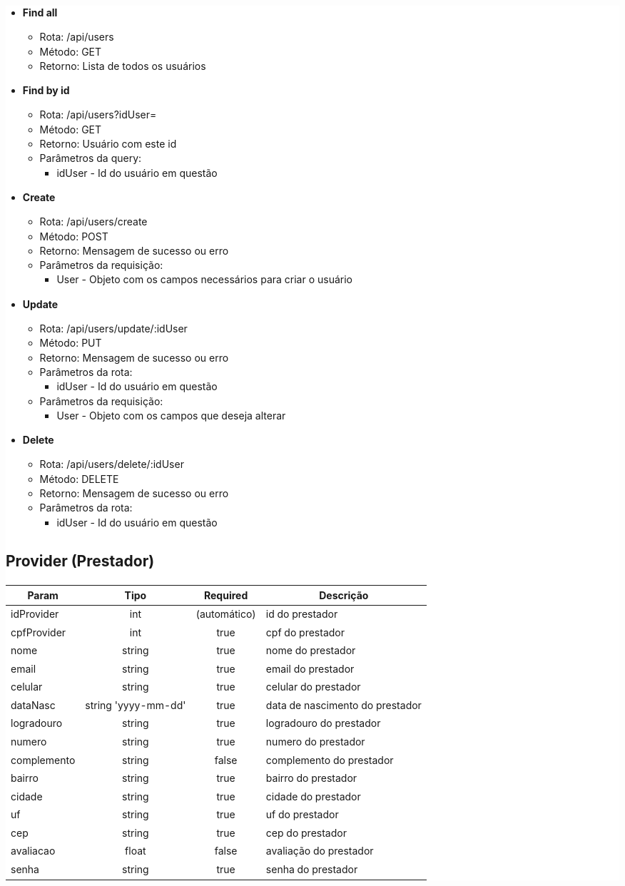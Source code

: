 * **Find all**

  * Rota: /api/users <br>
  * Método: GET <br>
  * Retorno: Lista de todos os usuários

* **Find by id**

  * Rota: /api/users?idUser= <br>
  * Método: GET <br>
  * Retorno: Usuário com este id <br>
  * Parâmetros da query: <br>
    * idUser - Id do usuário em questão

* **Create**

  * Rota: /api/users/create <br>
  * Método: POST <br>
  * Retorno: Mensagem de sucesso ou erro <br>
  * Parâmetros da requisição: 
    * User - Objeto com os campos necessários para criar o usuário 
  
* **Update**

  * Rota: /api/users/update/:idUser <br>
  * Método: PUT <br>
  * Retorno: Mensagem de sucesso ou erro <br>
  * Parâmetros da rota: 
    * idUser - Id do usuário em questão 
  * Parâmetros da requisição:
    * User - Objeto com os campos que deseja alterar

* **Delete**

  * Rota: /api/users/delete/:idUser <br>
  * Método: DELETE <br>
  * Retorno: Mensagem de sucesso ou erro <br>
  * Parâmetros da rota: 
    * idUser - Id do usuário em questão
  

Provider (Prestador)
----

  Param           | Tipo                | Required     | Descrição
  --------------- | :-----------------: | :----------: | ---------------------
  idProvider      | int                 | (automático) | id do prestador
  cpfProvider     | int                 | true         | cpf do prestador
  nome            | string              | true         | nome do prestador
  email           | string              | true         | email do prestador
  celular         | string              | true         | celular do prestador
  dataNasc        | string 'yyyy-mm-dd' | true         | data de nascimento do prestador
  logradouro      | string              | true         | logradouro do prestador
  numero          | string              | true         | numero do prestador
  complemento     | string              | false        | complemento do prestador
  bairro          | string              | true         | bairro do prestador
  cidade          | string              | true         | cidade do prestador
  uf              | string              | true         | uf do prestador
  cep             | string              | true         | cep do prestador
  avaliacao       | float               | false        | avaliação do prestador
  senha           | string              | true         | senha do prestador
